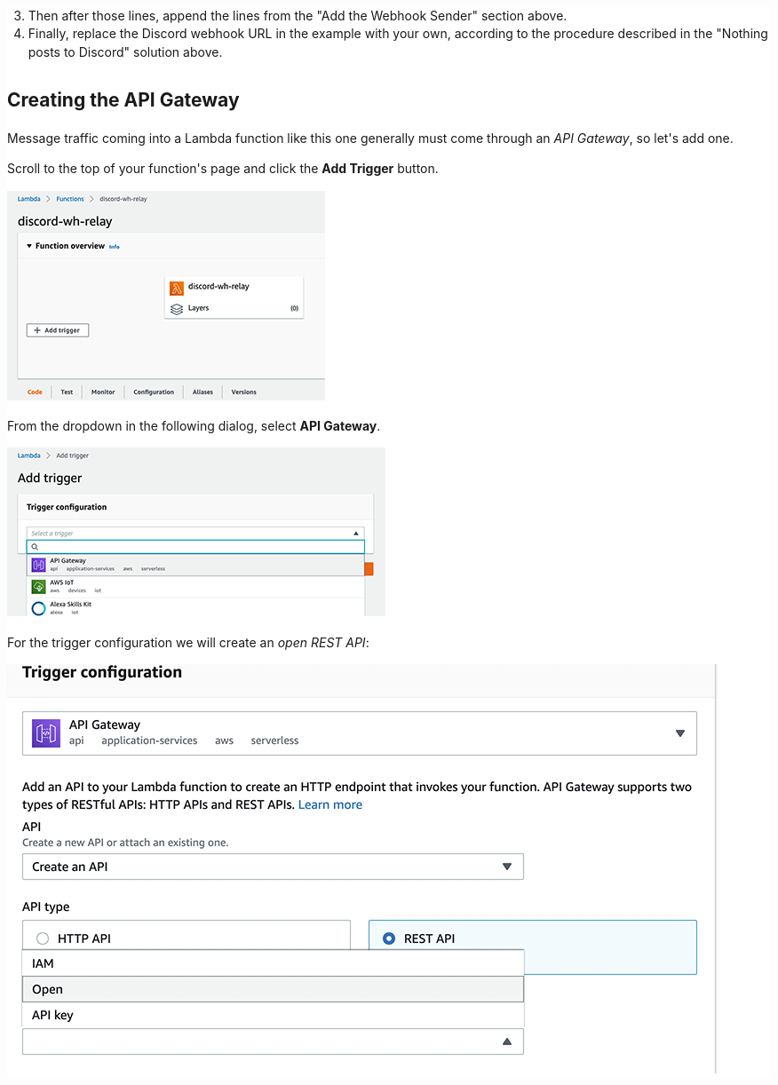 3. Then after those lines, append the lines from the "Add the Webhook Sender" section above.
4. Finally, replace the Discord webhook URL in the example with your own, according to the procedure described in the "Nothing posts to Discord" solution above. 

## Creating the API Gateway

Message traffic coming into a Lambda function like this one generally must come through an *API Gateway*, so let's add one.

Scroll to the top of your function's page and click the **Add Trigger** button. 

![Add Trigger](./assets/lambda-add-trigger.png)

From the dropdown in the following dialog, select **API Gateway**.

![Add Trigger](./assets/lambda-add-gateway.png)

For the trigger configuration we will create an *open REST API*:

![Gateway Config Dialog](./assets/lambda-gateway-config.png)